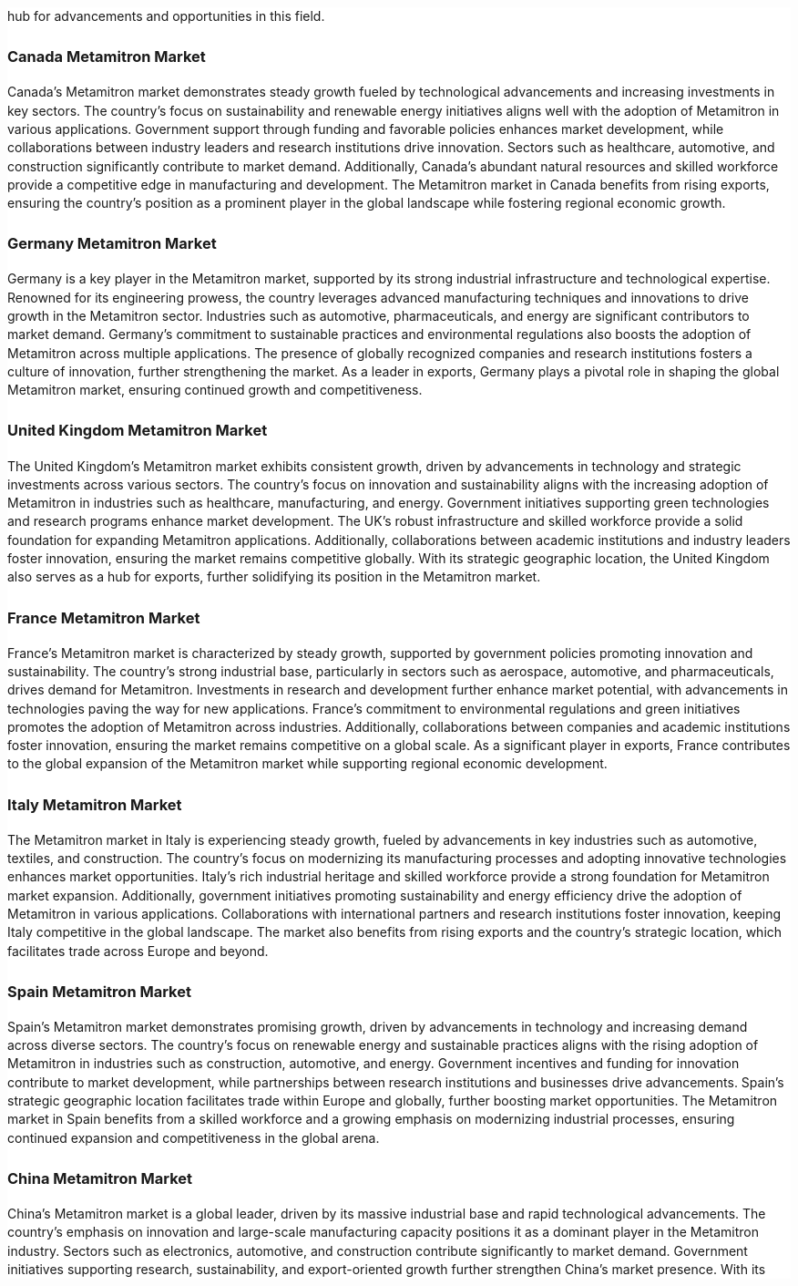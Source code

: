 hub for advancements and opportunities in this field.</p><h3>Canada Metamitron Market</h3><p>Canada&rsquo;s Metamitron market demonstrates steady growth fueled by technological advancements and increasing investments in key sectors. The country&rsquo;s focus on sustainability and renewable energy initiatives aligns well with the adoption of Metamitron in various applications. Government support through funding and favorable policies enhances market development, while collaborations between industry leaders and research institutions drive innovation. Sectors such as healthcare, automotive, and construction significantly contribute to market demand. Additionally, Canada&rsquo;s abundant natural resources and skilled workforce provide a competitive edge in manufacturing and development. The Metamitron market in Canada benefits from rising exports, ensuring the country&rsquo;s position as a prominent player in the global landscape while fostering regional economic growth.</p><h3>Germany Metamitron Market</h3><p>Germany is a key player in the Metamitron market, supported by its strong industrial infrastructure and technological expertise. Renowned for its engineering prowess, the country leverages advanced manufacturing techniques and innovations to drive growth in the Metamitron sector. Industries such as automotive, pharmaceuticals, and energy are significant contributors to market demand. Germany&rsquo;s commitment to sustainable practices and environmental regulations also boosts the adoption of Metamitron across multiple applications. The presence of globally recognized companies and research institutions fosters a culture of innovation, further strengthening the market. As a leader in exports, Germany plays a pivotal role in shaping the global Metamitron market, ensuring continued growth and competitiveness.</p><h3>United Kingdom Metamitron Market</h3><p>The United Kingdom&rsquo;s Metamitron market exhibits consistent growth, driven by advancements in technology and strategic investments across various sectors. The country&rsquo;s focus on innovation and sustainability aligns with the increasing adoption of Metamitron in industries such as healthcare, manufacturing, and energy. Government initiatives supporting green technologies and research programs enhance market development. The UK&rsquo;s robust infrastructure and skilled workforce provide a solid foundation for expanding Metamitron applications. Additionally, collaborations between academic institutions and industry leaders foster innovation, ensuring the market remains competitive globally. With its strategic geographic location, the United Kingdom also serves as a hub for exports, further solidifying its position in the Metamitron market.</p><h3>France Metamitron Market</h3><p>France&rsquo;s Metamitron market is characterized by steady growth, supported by government policies promoting innovation and sustainability. The country&rsquo;s strong industrial base, particularly in sectors such as aerospace, automotive, and pharmaceuticals, drives demand for Metamitron. Investments in research and development further enhance market potential, with advancements in technologies paving the way for new applications. France&rsquo;s commitment to environmental regulations and green initiatives promotes the adoption of Metamitron across industries. Additionally, collaborations between companies and academic institutions foster innovation, ensuring the market remains competitive on a global scale. As a significant player in exports, France contributes to the global expansion of the Metamitron market while supporting regional economic development.</p><h3>Italy Metamitron Market</h3><p>The Metamitron market in Italy is experiencing steady growth, fueled by advancements in key industries such as automotive, textiles, and construction. The country&rsquo;s focus on modernizing its manufacturing processes and adopting innovative technologies enhances market opportunities. Italy&rsquo;s rich industrial heritage and skilled workforce provide a strong foundation for Metamitron market expansion. Additionally, government initiatives promoting sustainability and energy efficiency drive the adoption of Metamitron in various applications. Collaborations with international partners and research institutions foster innovation, keeping Italy competitive in the global landscape. The market also benefits from rising exports and the country&rsquo;s strategic location, which facilitates trade across Europe and beyond.</p><h3>Spain Metamitron Market</h3><p>Spain&rsquo;s Metamitron market demonstrates promising growth, driven by advancements in technology and increasing demand across diverse sectors. The country&rsquo;s focus on renewable energy and sustainable practices aligns with the rising adoption of Metamitron in industries such as construction, automotive, and energy. Government incentives and funding for innovation contribute to market development, while partnerships between research institutions and businesses drive advancements. Spain&rsquo;s strategic geographic location facilitates trade within Europe and globally, further boosting market opportunities. The Metamitron market in Spain benefits from a skilled workforce and a growing emphasis on modernizing industrial processes, ensuring continued expansion and competitiveness in the global arena.</p><h3>China Metamitron Market</h3><p>China&rsquo;s Metamitron market is a global leader, driven by its massive industrial base and rapid technological advancements. The country&rsquo;s emphasis on innovation and large-scale manufacturing capacity positions it as a dominant player in the Metamitron industry. Sectors such as electronics, automotive, and construction contribute significantly to market demand. Government initiatives supporting research, sustainability, and export-oriented growth further strengthen China&rsquo;s market presence. With its